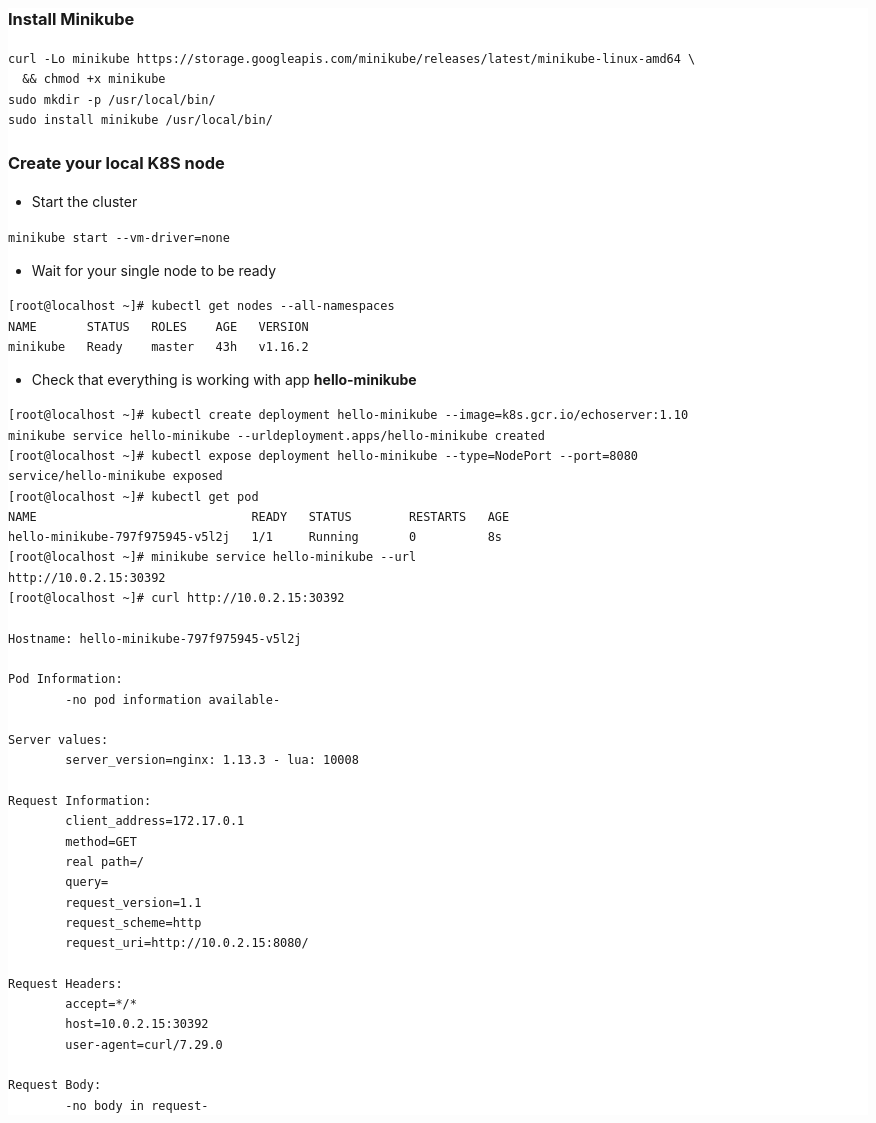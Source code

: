 ### Install Minikube

```shell
curl -Lo minikube https://storage.googleapis.com/minikube/releases/latest/minikube-linux-amd64 \
  && chmod +x minikube
sudo mkdir -p /usr/local/bin/
sudo install minikube /usr/local/bin/
```

### Create your local K8S node

- Start the cluster

```
minikube start --vm-driver=none
```

- Wait for your single node to be ready

```console
[root@localhost ~]# kubectl get nodes --all-namespaces
NAME       STATUS   ROLES    AGE   VERSION
minikube   Ready    master   43h   v1.16.2
```

- Check that everything is working with app **hello-minikube**

```console
[root@localhost ~]# kubectl create deployment hello-minikube --image=k8s.gcr.io/echoserver:1.10
minikube service hello-minikube --urldeployment.apps/hello-minikube created
[root@localhost ~]# kubectl expose deployment hello-minikube --type=NodePort --port=8080
service/hello-minikube exposed
[root@localhost ~]# kubectl get pod
NAME                              READY   STATUS        RESTARTS   AGE
hello-minikube-797f975945-v5l2j   1/1     Running       0          8s
[root@localhost ~]# minikube service hello-minikube --url
http://10.0.2.15:30392
[root@localhost ~]# curl http://10.0.2.15:30392

Hostname: hello-minikube-797f975945-v5l2j

Pod Information:
        -no pod information available-

Server values:
        server_version=nginx: 1.13.3 - lua: 10008

Request Information:
        client_address=172.17.0.1
        method=GET
        real path=/
        query=
        request_version=1.1
        request_scheme=http
        request_uri=http://10.0.2.15:8080/

Request Headers:
        accept=*/*
        host=10.0.2.15:30392
        user-agent=curl/7.29.0

Request Body:
        -no body in request-
```
